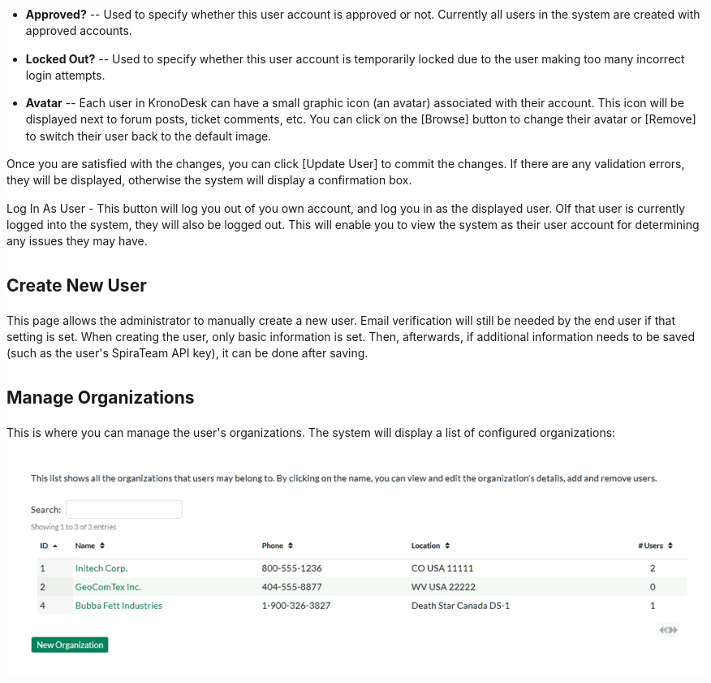 -   **Approved?** -- Used to specify whether this user account is
approved or not. Currently all users in the system are created with
approved accounts.

-   **Locked Out?** -- Used to specify whether this user account is
temporarily locked due to the user making too many incorrect login
attempts.

-   **Avatar** -- Each user in KronoDesk can have a small graphic icon
(an avatar) associated with their account. This icon will be
displayed next to forum posts, ticket comments, etc. You can click
on the \[Browse\] button to change their avatar or \[Remove\] to
switch their user back to the default image.

Once you are satisfied with the changes, you can click \[Update User\]
to commit the changes. If there are any validation errors, they will be
displayed, otherwise the system will display a confirmation box.

Log In As User - This button will log you out of you own account, and
log you in as the displayed user. OIf that user is currently logged into
the system, they will also be logged out. This will enable you to view
the system as their user account for determining any issues they may
have.

## Create New User

This page allows the administrator to manually create a new user. Email
verification will still be needed by the end user if that setting is
set. When creating the user, only basic information is set. Then,
afterwards, if additional information needs to be saved (such as the
user's SpiraTeam API key), it can be done after saving.

## Manage Organizations

This is where you can manage the user's organizations. The system will
display a list of configured organizations:

![](img/Users_37.png)
